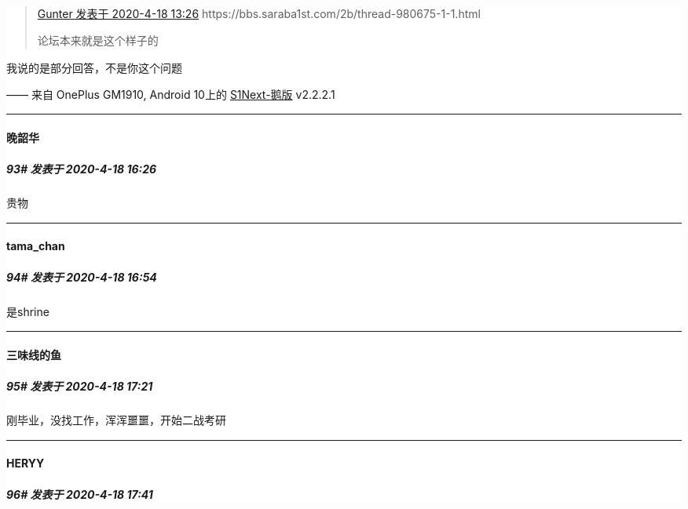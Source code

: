 

<blockquote><a href="httphttps://bbs.saraba1st.com/2b/forum.php?mod=redirect&amp;goto=findpost&amp;pid=47123616&amp;ptid=1924755" target="_blank">Gunter 发表于 2020-4-18 13:26</a>
https://bbs.saraba1st.com/2b/thread-980675-1-1.html


论坛本来就是这个样子的</blockquote>
我说的是部分回答，不是你这个问题

—— 来自 OnePlus GM1910, Android 10上的 [S1Next-鹅版](https://github.com/ykrank/S1-Next/releases) v2.2.2.1







*****

####  晚韶华  
##### 93#       发表于 2020-4-18 16:26




贵物







*****

####  tama_chan  
##### 94#       发表于 2020-4-18 16:54




是shrine







*****

####  三味线的鱼  
##### 95#       发表于 2020-4-18 17:21




刚毕业，没找工作，浑浑噩噩，开始二战考研







*****

####  HERYY  
##### 96#       发表于 2020-4-18 17:41
